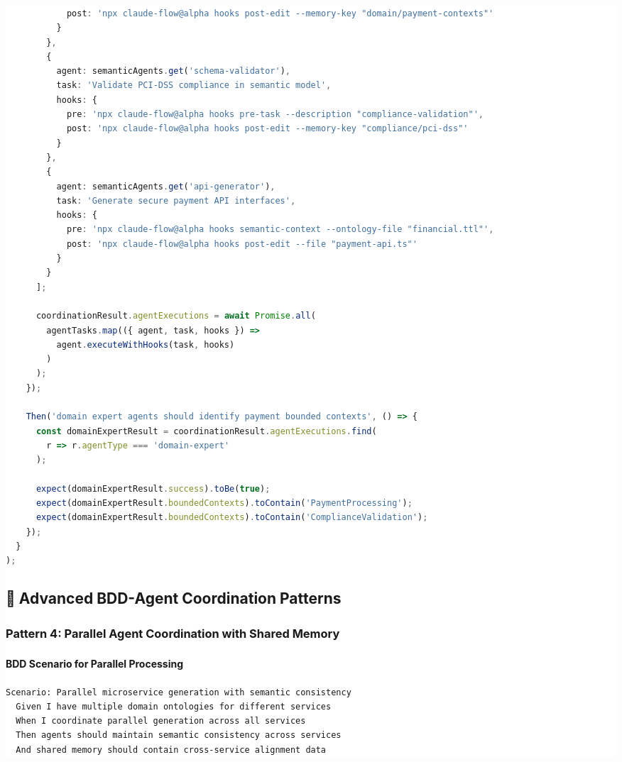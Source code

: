 ```typescript
            post: 'npx claude-flow@alpha hooks post-edit --memory-key "domain/payment-contexts"'
          }
        },
        {
          agent: semanticAgents.get('schema-validator'),
          task: 'Validate PCI-DSS compliance in semantic model',
          hooks: {
            pre: 'npx claude-flow@alpha hooks pre-task --description "compliance-validation"',
            post: 'npx claude-flow@alpha hooks post-edit --memory-key "compliance/pci-dss"'
          }
        },
        {
          agent: semanticAgents.get('api-generator'),
          task: 'Generate secure payment API interfaces',
          hooks: {
            pre: 'npx claude-flow@alpha hooks semantic-context --ontology-file "financial.ttl"',
            post: 'npx claude-flow@alpha hooks post-edit --file "payment-api.ts"'
          }
        }
      ];
      
      coordinationResult.agentExecutions = await Promise.all(
        agentTasks.map(({ agent, task, hooks }) => 
          agent.executeWithHooks(task, hooks)
        )
      );
    });

    Then('domain expert agents should identify payment bounded contexts', () => {
      const domainExpertResult = coordinationResult.agentExecutions.find(
        r => r.agentType === 'domain-expert'
      );
      
      expect(domainExpertResult.success).toBe(true);
      expect(domainExpertResult.boundedContexts).toContain('PaymentProcessing');
      expect(domainExpertResult.boundedContexts).toContain('ComplianceValidation');
    });
  }
);
```

## 🔧 Advanced BDD-Agent Coordination Patterns

### **Pattern 4: Parallel Agent Coordination with Shared Memory**

#### **BDD Scenario for Parallel Processing**
```gherkin
Scenario: Parallel microservice generation with semantic consistency
  Given I have multiple domain ontologies for different services
  When I coordinate parallel generation across all services
  Then agents should maintain semantic consistency across services
  And shared memory should contain cross-service alignment data
```

